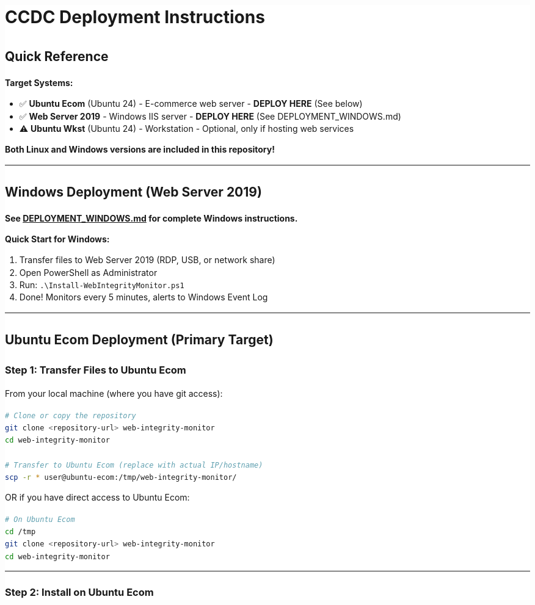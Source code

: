 # CCDC Deployment Instructions

## Quick Reference

**Target Systems:**
- ✅ **Ubuntu Ecom** (Ubuntu 24) - E-commerce web server - **DEPLOY HERE** (See below)
- ✅ **Web Server 2019** - Windows IIS server - **DEPLOY HERE** (See DEPLOYMENT_WINDOWS.md)
- ⚠️ **Ubuntu Wkst** (Ubuntu 24) - Workstation - Optional, only if hosting web services

**Both Linux and Windows versions are included in this repository!**

---

## Windows Deployment (Web Server 2019)

**See [DEPLOYMENT_WINDOWS.md](DEPLOYMENT_WINDOWS.md) for complete Windows instructions.**

**Quick Start for Windows:**
1. Transfer files to Web Server 2019 (RDP, USB, or network share)
2. Open PowerShell as Administrator
3. Run: `.\Install-WebIntegrityMonitor.ps1`
4. Done! Monitors every 5 minutes, alerts to Windows Event Log

---

## Ubuntu Ecom Deployment (Primary Target)

### Step 1: Transfer Files to Ubuntu Ecom

From your local machine (where you have git access):

```bash
# Clone or copy the repository
git clone <repository-url> web-integrity-monitor
cd web-integrity-monitor

# Transfer to Ubuntu Ecom (replace with actual IP/hostname)
scp -r * user@ubuntu-ecom:/tmp/web-integrity-monitor/
```

OR if you have direct access to Ubuntu Ecom:

```bash
# On Ubuntu Ecom
cd /tmp
git clone <repository-url> web-integrity-monitor
cd web-integrity-monitor
```

---

### Step 2: Install on Ubuntu Ecom
